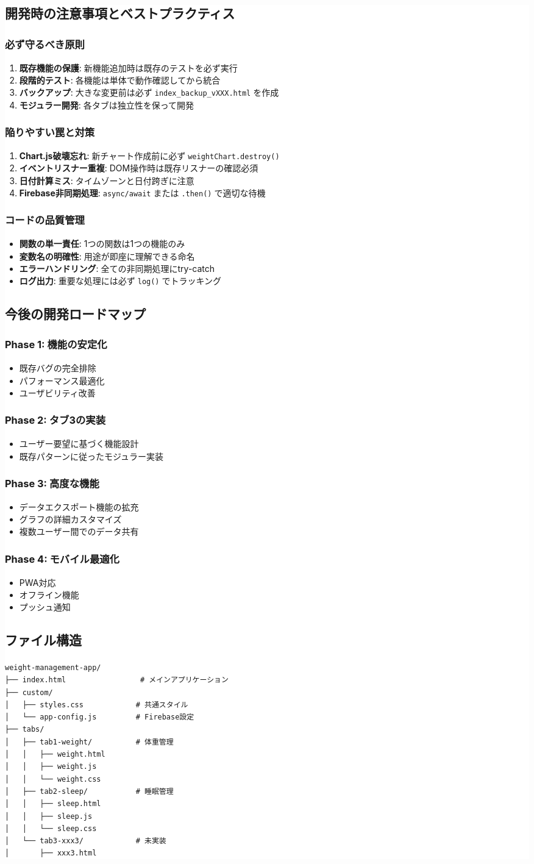 ## 開発時の注意事項とベストプラクティス

### 必ず守るべき原則
1. **既存機能の保護**: 新機能追加時は既存のテストを必ず実行
2. **段階的テスト**: 各機能は単体で動作確認してから統合
3. **バックアップ**: 大きな変更前は必ず `index_backup_vXXX.html` を作成
4. **モジュラー開発**: 各タブは独立性を保って開発

### 陥りやすい罠と対策
1. **Chart.js破壊忘れ**: 新チャート作成前に必ず `weightChart.destroy()`
2. **イベントリスナー重複**: DOM操作時は既存リスナーの確認必須
3. **日付計算ミス**: タイムゾーンと日付跨ぎに注意
4. **Firebase非同期処理**: `async/await` または `.then()` で適切な待機

### コードの品質管理
- **関数の単一責任**: 1つの関数は1つの機能のみ
- **変数名の明確性**: 用途が即座に理解できる命名
- **エラーハンドリング**: 全ての非同期処理にtry-catch
- **ログ出力**: 重要な処理には必ず `log()` でトラッキング

## 今後の開発ロードマップ

### Phase 1: 機能の安定化
- 既存バグの完全排除
- パフォーマンス最適化
- ユーザビリティ改善

### Phase 2: タブ3の実装
- ユーザー要望に基づく機能設計
- 既存パターンに従ったモジュラー実装

### Phase 3: 高度な機能
- データエクスポート機能の拡充
- グラフの詳細カスタマイズ
- 複数ユーザー間でのデータ共有

### Phase 4: モバイル最適化
- PWA対応
- オフライン機能
- プッシュ通知

## ファイル構造

```
weight-management-app/
├── index.html                 # メインアプリケーション
├── custom/
│   ├── styles.css            # 共通スタイル
│   └── app-config.js         # Firebase設定
├── tabs/
│   ├── tab1-weight/          # 体重管理
│   │   ├── weight.html
│   │   ├── weight.js
│   │   └── weight.css
│   ├── tab2-sleep/           # 睡眠管理
│   │   ├── sleep.html
│   │   ├── sleep.js
│   │   └── sleep.css
│   └── tab3-xxx3/            # 未実装
│       ├── xxx3.html
```